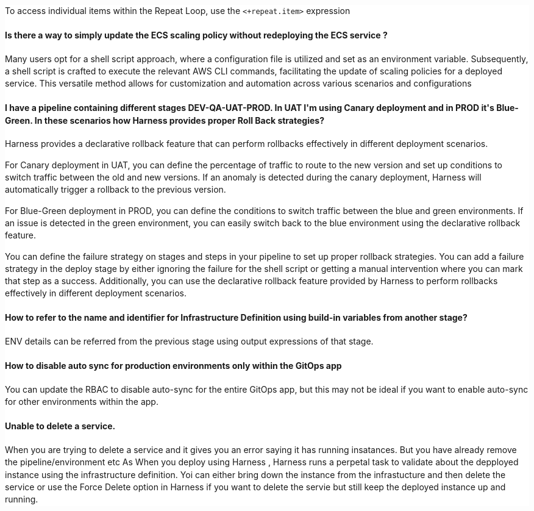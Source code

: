 To access individual items within the Repeat Loop, use the `<+repeat.item>` expression


#### Is there a way to simply update the ECS scaling policy without redeploying the ECS service ?

Many users opt for a shell script approach, where a configuration file is utilized and set as an environment variable. Subsequently, a shell script is crafted to execute the relevant AWS CLI commands, facilitating the update of scaling policies for a deployed service. This versatile method allows for customization and automation across various scenarios and configurations


#### I have a pipeline containing different stages DEV-QA-UAT-PROD. In UAT I'm using Canary deployment and in PROD it's Blue-Green. In these scenarios how Harness provides proper Roll Back strategies?
Harness provides a declarative rollback feature that can perform rollbacks effectively in different deployment scenarios.
 
For Canary deployment in UAT, you can define the percentage of traffic to route to the new version and set up conditions to switch traffic between the old and new versions. If an anomaly is detected during the canary deployment, Harness will automatically trigger a rollback to the previous version.
 
For Blue-Green deployment in PROD, you can define the conditions to switch traffic between the blue and green environments. If an issue is detected in the green environment, you can easily switch back to the blue environment using the declarative rollback feature.
 
You can define the failure strategy on stages and steps in your pipeline to set up proper rollback strategies. You can add a failure strategy in the deploy stage by either ignoring the failure for the shell script or getting a manual intervention where you can mark that step as a success. Additionally, you can use the declarative rollback feature provided by Harness to perform rollbacks effectively in different deployment scenarios.



#### How to refer to the name and identifier for Infrastructure Definition using build-in variables from another stage?
ENV details can be referred from the previous stage using output expressions of that stage.


#### How to disable auto sync for production environments only within the GitOps app
You can update the RBAC to disable auto-sync for the entire GitOps app, but this may not be ideal if you want to enable auto-sync for other environments within the app.


#### Unable to delete a service.

When you are trying to delete a service and it gives you an error saying it has running insatances. But you have already remove the pipeline/environment etc
As When you deploy using Harness , Harness runs a perpetal task to validate about the depployed instance using the infrastructure definition. 
Yoi can either bring down the instance from the infrastucture and then delete the service or use the Force Delete option in Harness if you want to delete the servie but still keep the deployed instance up and running. 

